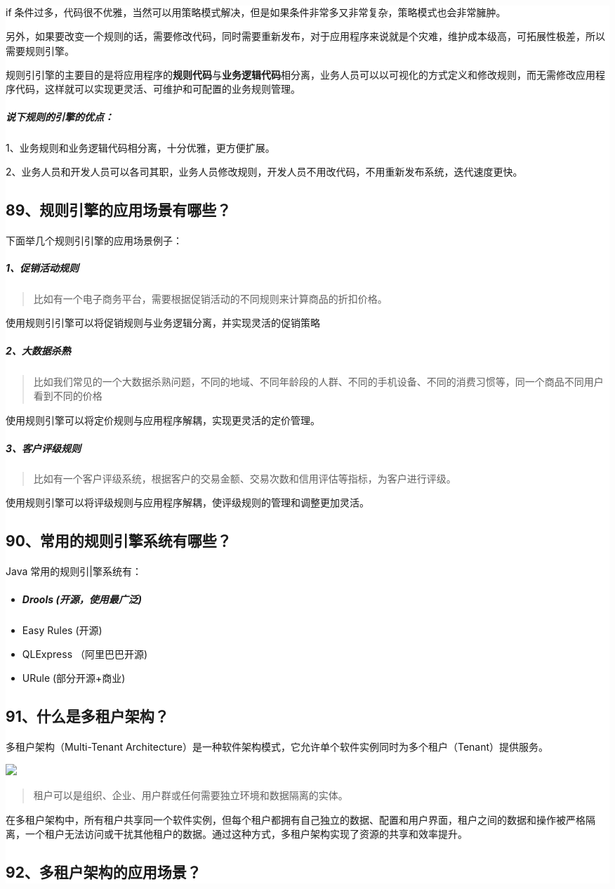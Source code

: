 if 条件过多，代码很不优雅，当然可以用策略模式解决，但是如果条件非常多又非常复杂，策略模式也会非常臃肿。

另外，如果要改变一个规则的话，需要修改代码，同时需要重新发布，对于应用程序来说就是个灾难，维护成本级高，可拓展性极差，所以需要规则引擎。

规则引引擎的主要目的是将应用程序的**规则代码**与**业务逻辑代码**相分离，业务人员可以以可视化的方式定义和修改规则，而无需修改应用程序代码，这样就可以实现更灵活、可维护和可配置的业务规则管理。

##### 说下规则的引擎的优点：

1、业务规则和业务逻辑代码相分离，十分优雅，更方便扩展。

2、业务人员和开发人员可以各司其职，业务人员修改规则，开发人员不用改代码，不用重新发布系统，迭代速度更快。

## 89、规则引擎的应用场景有哪些？

下面举几个规则引引擎的应用场景例子：

##### 1、促销活动规则

> 比如有一个电子商务平台，需要根据促销活动的不同规则来计算商品的折扣价格。

使用规则引引擎可以将促销规则与业务逻辑分离，并实现灵活的促销策略

##### 2、大数据杀熟

> 比如我们常见的一个大数据杀熟问题，不同的地域、不同年龄段的人群、不同的手机设备、不同的消费习惯等，同一个商品不同用户看到不同的价格

使用规则引擎可以将定价规则与应用程序解耦，实现更灵活的定价管理。

##### 3、客户评级规则

> 比如有一个客户评级系统，根据客户的交易金额、交易次数和信用评估等指标，为客户进行评级。

使用规则引擎可以将评级规则与应用程序解耦，使评级规则的管理和调整更加灵活。

## 90、常用的规则引擎系统有哪些？

Java 常用的规则引|擎系统有：

- ##### Drools (开源，使用最广泛)

- Easy Rules (开源)

- QLExpress （阿里巴巴开源)

- URule (部分开源+商业)

## 91、什么是多租户架构？

多租户架构（Multi-Tenant Architecture）是一种软件架构模式，它允许单个软件实例同时为多个租户（Tenant）提供服务。

![](/images/架构设计/91.jpg)

> 租户可以是组织、企业、用户群或任何需要独立环境和数据隔离的实体。

在多租户架构中，所有租户共享同一个软件实例，但每个租户都拥有自己独立的数据、配置和用户界面，租户之间的数据和操作被严格隔离，一个租户无法访问或干扰其他租户的数据。通过这种方式，多租户架构实现了资源的共享和效率提升。

## 92、多租户架构的应用场景？
